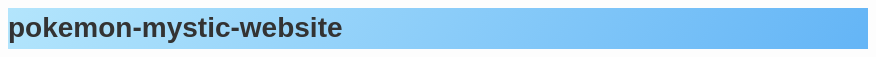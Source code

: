 # pokemon-mystic-website
<!DOCTYPE html>
<html lang="en">
<head>
    <meta charset="UTF-8">
    <meta name="viewport" content="width=device-width, initial-scale=1.0">
    <title>Pokémon Mystic</title>
    <style>
        body {
            font-family: Arial, sans-serif;
            margin: 0;
            padding: 0;
            background: linear-gradient(120deg, #b3e5fc, #64b5f6);
            color: #333;
        }
        header {
            background: #1a237e;
            color: white;
            text-align: center;
            padding: 20px 10px;
        }
        header h1 {
            margin: 0;
            font-size: 3em;
        }
        header p {
            margin: 5px 0 15px;
            font-size: 1.2em;
        }
        .content {
            padding: 20px;
            text-align: center;
        }
        .content h2 {
            font-size: 2.5em;
            color: #1a237e;
        }
        .content p {
            font-size: 1.2em;
            line-height: 1.6;
            margin-bottom: 20px;
        }
        .download-btn {
            background: #1a237e;
            color: white;
            padding: 10px 20px;
            font-size: 1.2em;
            text-decoration: none;
            border-radius: 5px;
            transition: background 0.3s ease;
        }
        .download-btn:hover {
            background: #3949ab;
        }
        .features {
            display: flex;
            flex-wrap: wrap;
            justify-content: center;
            margin-top: 20px;
        }
        .feature-card {
            background: white;